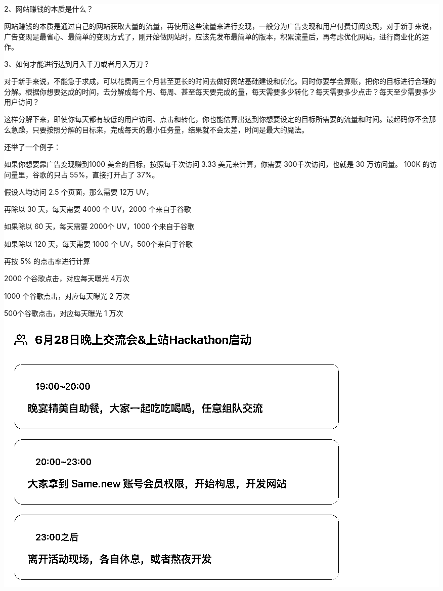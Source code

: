 2、网站赚钱的本质是什么？

网站赚钱的本质是通过自己的网站获取大量的流量，再使用这些流量来进行变现，一般分为广告变现和用户付费订阅变现，对于新手来说，广告变现是最省心、最简单的变现方式了，刚开始做网站时，应该先发布最简单的版本，积累流量后，再考虑优化网站，进行商业化的运作。

3、如何才能进行达到月入千刀或者月入万刀？

对于新手来说，不能急于求成，可以花费两三个月甚至更长的时间去做好网站基础建设和优化。同时你要学会算账，把你的目标进行合理的分解。根据你想要达成的时间，去分解成每个月、每周、甚至每天要完成的量，每天需要多少转化？每天需要多少点击？每天至少需要多少用户访问？

这样分解下来，即使你每天都有较低的用户访问、点击和转化，你也能估算出达到你想要设定的目标所需要的流量和时间。最起码你不会那么急躁，只要按照分解的目标来，完成每天的最小任务量，结果就不会太差，时间是最大的魔法。

还举了一个例子：

如果你想要靠广告变现赚到1000 美金的目标，按照每千次访问 3.33 美元来计算，你需要 300千次访问，也就是 30 万访问量。 100K 的访问量里，谷歌的只占 55%，直接打开占了 37%。

假设人均访问 2.5 个页面，那么需要 12万 UV，

再除以 30 天，每天需要 4000 个 UV，2000 个来自于谷歌

如果除以 60 天，每天需要 2000个 UV，1000 个来自于谷歌

如果除以 120 天，每天需要 1000 个 UV，500个来自于谷歌

再按 5% 的点击率进行计算

2000 个谷歌点击，对应每天曝光 4万次

1000 个谷歌点击，对应每天曝光 2 万次

500个谷歌点击，对应每天曝光 1 万次

![](img/6981022684f6a767603d3750de4fa837.png)
